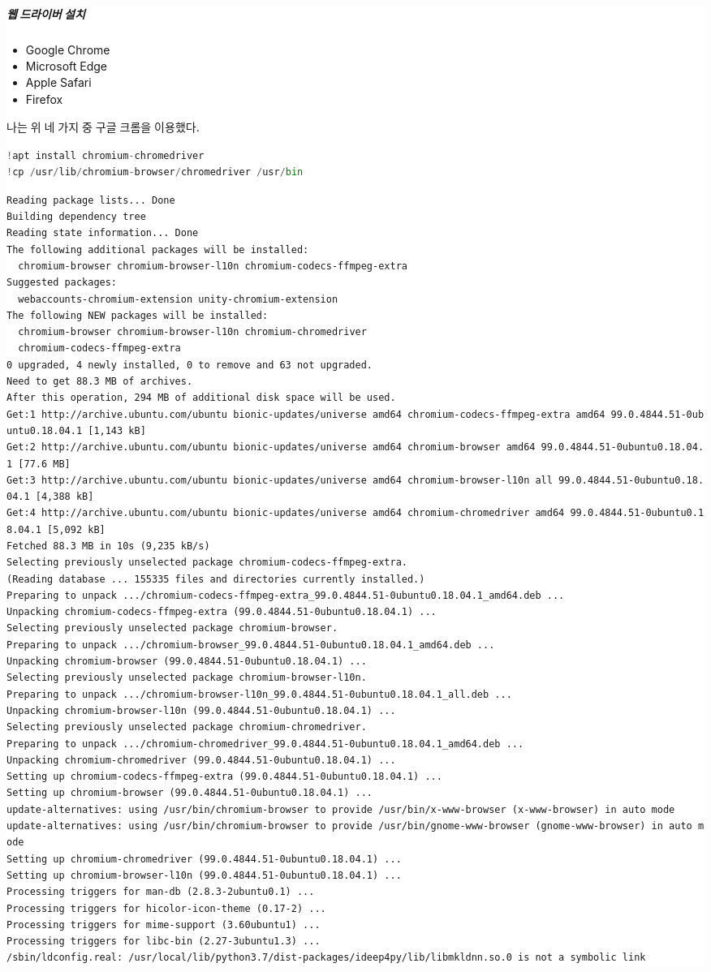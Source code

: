 
##### 웹 드라이버 설치

- Google Chrome
- Microsoft Edge
- Apple Safari
- Firefox

나는 위 네 가지 중 구글 크롬을 이용했다.


```python
!apt install chromium-chromedriver
!cp /usr/lib/chromium-browser/chromedriver /usr/bin
```

    Reading package lists... Done
    Building dependency tree       
    Reading state information... Done
    The following additional packages will be installed:
      chromium-browser chromium-browser-l10n chromium-codecs-ffmpeg-extra
    Suggested packages:
      webaccounts-chromium-extension unity-chromium-extension
    The following NEW packages will be installed:
      chromium-browser chromium-browser-l10n chromium-chromedriver
      chromium-codecs-ffmpeg-extra
    0 upgraded, 4 newly installed, 0 to remove and 63 not upgraded.
    Need to get 88.3 MB of archives.
    After this operation, 294 MB of additional disk space will be used.
    Get:1 http://archive.ubuntu.com/ubuntu bionic-updates/universe amd64 chromium-codecs-ffmpeg-extra amd64 99.0.4844.51-0ubuntu0.18.04.1 [1,143 kB]
    Get:2 http://archive.ubuntu.com/ubuntu bionic-updates/universe amd64 chromium-browser amd64 99.0.4844.51-0ubuntu0.18.04.1 [77.6 MB]
    Get:3 http://archive.ubuntu.com/ubuntu bionic-updates/universe amd64 chromium-browser-l10n all 99.0.4844.51-0ubuntu0.18.04.1 [4,388 kB]
    Get:4 http://archive.ubuntu.com/ubuntu bionic-updates/universe amd64 chromium-chromedriver amd64 99.0.4844.51-0ubuntu0.18.04.1 [5,092 kB]
    Fetched 88.3 MB in 10s (9,235 kB/s)
    Selecting previously unselected package chromium-codecs-ffmpeg-extra.
    (Reading database ... 155335 files and directories currently installed.)
    Preparing to unpack .../chromium-codecs-ffmpeg-extra_99.0.4844.51-0ubuntu0.18.04.1_amd64.deb ...
    Unpacking chromium-codecs-ffmpeg-extra (99.0.4844.51-0ubuntu0.18.04.1) ...
    Selecting previously unselected package chromium-browser.
    Preparing to unpack .../chromium-browser_99.0.4844.51-0ubuntu0.18.04.1_amd64.deb ...
    Unpacking chromium-browser (99.0.4844.51-0ubuntu0.18.04.1) ...
    Selecting previously unselected package chromium-browser-l10n.
    Preparing to unpack .../chromium-browser-l10n_99.0.4844.51-0ubuntu0.18.04.1_all.deb ...
    Unpacking chromium-browser-l10n (99.0.4844.51-0ubuntu0.18.04.1) ...
    Selecting previously unselected package chromium-chromedriver.
    Preparing to unpack .../chromium-chromedriver_99.0.4844.51-0ubuntu0.18.04.1_amd64.deb ...
    Unpacking chromium-chromedriver (99.0.4844.51-0ubuntu0.18.04.1) ...
    Setting up chromium-codecs-ffmpeg-extra (99.0.4844.51-0ubuntu0.18.04.1) ...
    Setting up chromium-browser (99.0.4844.51-0ubuntu0.18.04.1) ...
    update-alternatives: using /usr/bin/chromium-browser to provide /usr/bin/x-www-browser (x-www-browser) in auto mode
    update-alternatives: using /usr/bin/chromium-browser to provide /usr/bin/gnome-www-browser (gnome-www-browser) in auto mode
    Setting up chromium-chromedriver (99.0.4844.51-0ubuntu0.18.04.1) ...
    Setting up chromium-browser-l10n (99.0.4844.51-0ubuntu0.18.04.1) ...
    Processing triggers for man-db (2.8.3-2ubuntu0.1) ...
    Processing triggers for hicolor-icon-theme (0.17-2) ...
    Processing triggers for mime-support (3.60ubuntu1) ...
    Processing triggers for libc-bin (2.27-3ubuntu1.3) ...
    /sbin/ldconfig.real: /usr/local/lib/python3.7/dist-packages/ideep4py/lib/libmkldnn.so.0 is not a symbolic link
    
